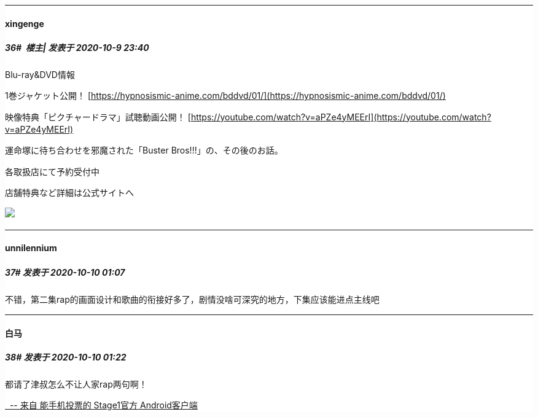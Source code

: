 




-----

####  xingenge  
##### 36#         楼主| 发表于 2020-10-9 23:40




Blu-ray&amp;DVD情報


1巻ジャケット公開！
[https://hypnosismic-anime.com/bddvd/01/](https://hypnosismic-anime.com/bddvd/01/)


映像特典「ピクチャードラマ」試聴動画公開！
[https://youtube.com/watch?v=aPZe4yMEErI](https://youtube.com/watch?v=aPZe4yMEErI)

運命塚に待ち合わせを邪魔された「Buster Bros!!!」の、その後のお話。


各取扱店にて予約受付中

店舗特典など詳細は公式サイトへ

<img src="https://p.sda1.dev/0/cdd0605b5e85d1298a6677f033e7a312/Ej5bWY_VkAUEUVa.jpg" referrerpolicy="no-referrer">







-----

####  unnilennium  
##### 37#       发表于 2020-10-10 01:07




不错，第二集rap的画面设计和歌曲的衔接好多了，剧情没啥可深究的地方，下集应该能进点主线吧







-----

####  白马  
##### 38#       发表于 2020-10-10 01:22




都请了津叔怎么不让人家rap两句啊！

[  -- 来自 能手机投票的 Stage1官方 Android客户端](https://www.coolapk.com/apk/140634)



